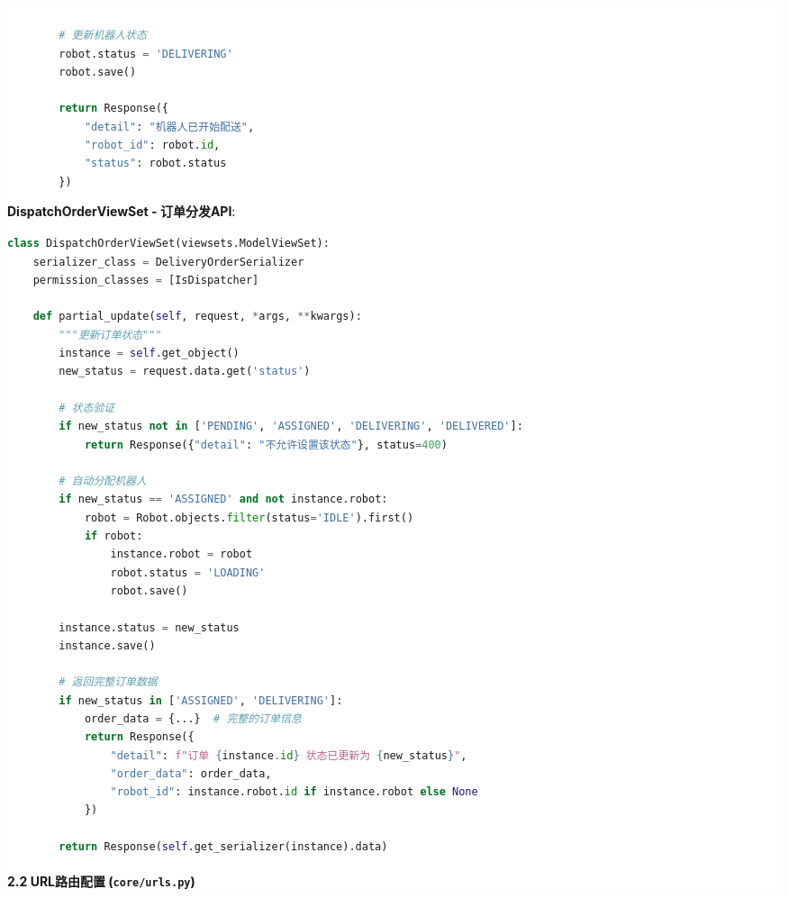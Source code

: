 ```python
        
        # 更新机器人状态
        robot.status = 'DELIVERING'
        robot.save()
        
        return Response({
            "detail": "机器人已开始配送",
            "robot_id": robot.id,
            "status": robot.status
        })
```

**DispatchOrderViewSet - 订单分发API**:

```python
class DispatchOrderViewSet(viewsets.ModelViewSet):
    serializer_class = DeliveryOrderSerializer
    permission_classes = [IsDispatcher]
    
    def partial_update(self, request, *args, **kwargs):
        """更新订单状态"""
        instance = self.get_object()
        new_status = request.data.get('status')
        
        # 状态验证
        if new_status not in ['PENDING', 'ASSIGNED', 'DELIVERING', 'DELIVERED']:
            return Response({"detail": "不允许设置该状态"}, status=400)
        
        # 自动分配机器人
        if new_status == 'ASSIGNED' and not instance.robot:
            robot = Robot.objects.filter(status='IDLE').first()
            if robot:
                instance.robot = robot
                robot.status = 'LOADING'
                robot.save()
        
        instance.status = new_status
        instance.save()
        
        # 返回完整订单数据
        if new_status in ['ASSIGNED', 'DELIVERING']:
            order_data = {...}  # 完整的订单信息
            return Response({
                "detail": f"订单 {instance.id} 状态已更新为 {new_status}",
                "order_data": order_data,
                "robot_id": instance.robot.id if instance.robot else None
            })
        
        return Response(self.get_serializer(instance).data)
```

#### 2.2 URL路由配置 (`core/urls.py`)
